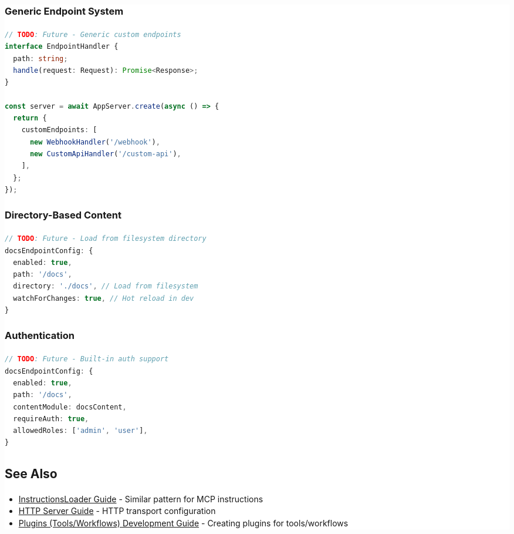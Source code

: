 ### Generic Endpoint System
```typescript
// TODO: Future - Generic custom endpoints
interface EndpointHandler {
  path: string;
  handle(request: Request): Promise<Response>;
}

const server = await AppServer.create(async () => {
  return {
    customEndpoints: [
      new WebhookHandler('/webhook'),
      new CustomApiHandler('/custom-api'),
    ],
  };
});
```

### Directory-Based Content
```typescript
// TODO: Future - Load from filesystem directory
docsEndpointConfig: {
  enabled: true,
  path: '/docs',
  directory: './docs', // Load from filesystem
  watchForChanges: true, // Hot reload in dev
}
```

### Authentication
```typescript
// TODO: Future - Built-in auth support
docsEndpointConfig: {
  enabled: true,
  path: '/docs',
  contentModule: docsContent,
  requireAuth: true,
  allowedRoles: ['admin', 'user'],
}
```

## See Also

- [InstructionsLoader Guide](./setting-mcp-server-instructions.md) - Similar pattern for MCP instructions
- [HTTP Server Guide](./http-server-guide.md) - HTTP transport configuration
- [Plugins (Tools/Workflows) Development Guide](./plugins-tools-workflows.md) - Creating plugins for tools/workflows
